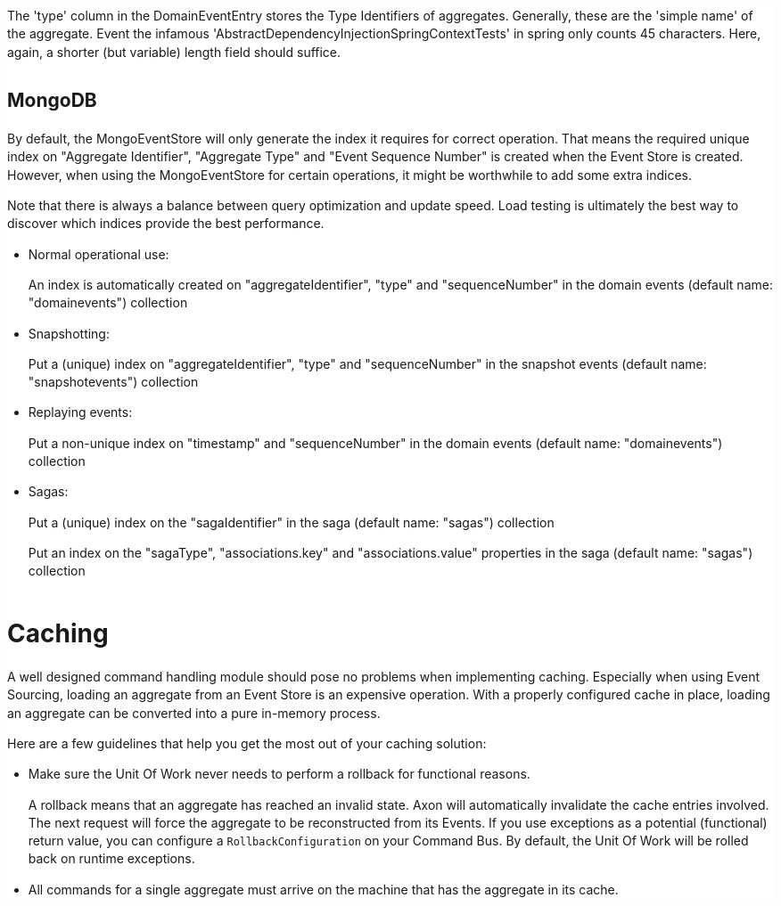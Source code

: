 The 'type' column in the DomainEventEntry stores the Type Identifiers of aggregates. Generally, these are the 'simple name' of the aggregate. Event the infamous 'AbstractDependencyInjectionSpringContextTests' in spring only counts 45 characters. Here, again, a shorter (but variable) length field should suffice.

MongoDB
-------

By default, the MongoEventStore will only generate the index it requires for correct operation. That means the required unique index on "Aggregate Identifier", "Aggregate Type" and "Event Sequence Number" is created when the Event Store is created. However, when using the MongoEventStore for certain operations, it might be worthwhile to add some extra indices.

Note that there is always a balance between query optimization and update speed. Load testing is ultimately the best way to discover which indices provide the best performance.

-   Normal operational use:

    An index is automatically created on "aggregateIdentifier", "type" and "sequenceNumber" in the domain events (default name: "domainevents") collection

-   Snapshotting:

    Put a (unique) index on "aggregateIdentifier", "type" and "sequenceNumber" in the snapshot events (default name: "snapshotevents") collection

-   Replaying events:

    Put a non-unique index on "timestamp" and "sequenceNumber" in the domain events (default name: "domainevents") collection

-   Sagas:

    Put a (unique) index on the "sagaIdentifier" in the saga (default name: "sagas") collection

    Put an index on the "sagaType", "associations.key" and "associations.value" properties in the saga (default name: "sagas") collection

Caching
=======

A well designed command handling module should pose no problems when implementing caching. Especially when using Event Sourcing, loading an aggregate from an Event Store is an expensive operation. With a properly configured cache in place, loading an aggregate can be converted into a pure in-memory process.

Here are a few guidelines that help you get the most out of your caching solution:

-   Make sure the Unit Of Work never needs to perform a rollback for functional reasons.

    A rollback means that an aggregate has reached an invalid state. Axon will automatically invalidate the cache entries involved. The next request will force the aggregate to be reconstructed from its Events. If you use exceptions as a potential (functional) return value, you can configure a `RollbackConfiguration` on your Command Bus. By default, the Unit Of Work will be rolled back on runtime exceptions.

-   All commands for a single aggregate must arrive on the machine that has the aggregate in its cache.
